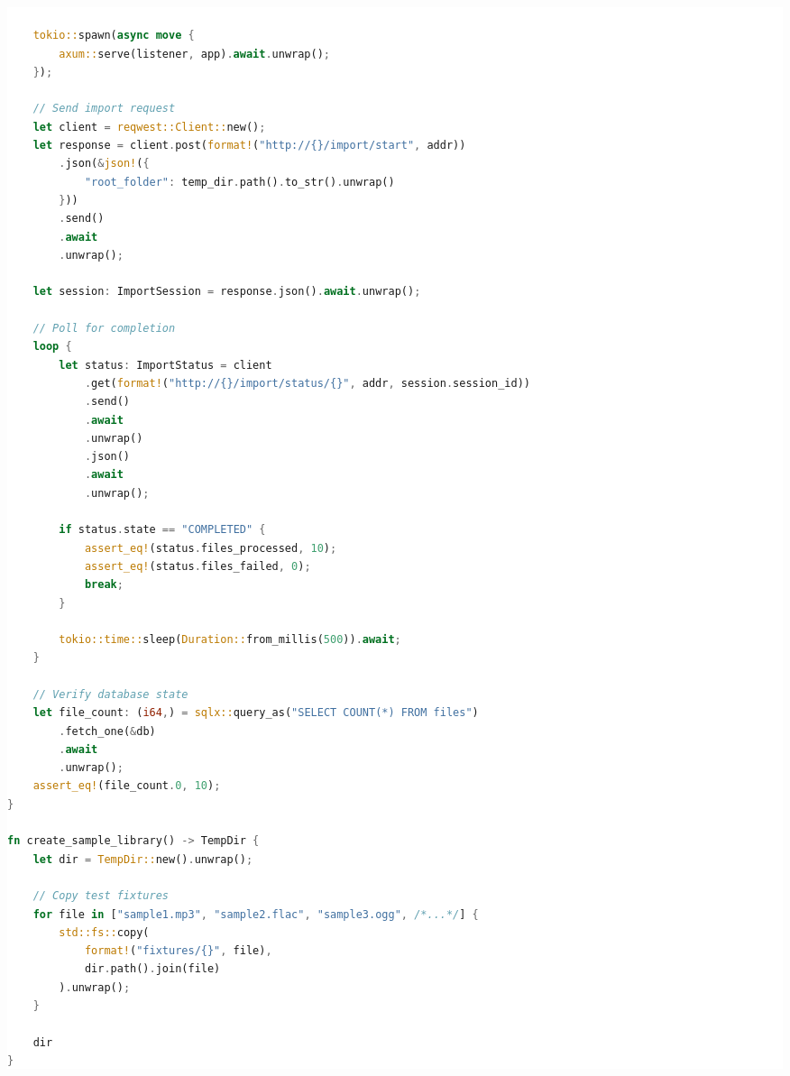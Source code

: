 ```rust

    tokio::spawn(async move {
        axum::serve(listener, app).await.unwrap();
    });

    // Send import request
    let client = reqwest::Client::new();
    let response = client.post(format!("http://{}/import/start", addr))
        .json(&json!({
            "root_folder": temp_dir.path().to_str().unwrap()
        }))
        .send()
        .await
        .unwrap();

    let session: ImportSession = response.json().await.unwrap();

    // Poll for completion
    loop {
        let status: ImportStatus = client
            .get(format!("http://{}/import/status/{}", addr, session.session_id))
            .send()
            .await
            .unwrap()
            .json()
            .await
            .unwrap();

        if status.state == "COMPLETED" {
            assert_eq!(status.files_processed, 10);
            assert_eq!(status.files_failed, 0);
            break;
        }

        tokio::time::sleep(Duration::from_millis(500)).await;
    }

    // Verify database state
    let file_count: (i64,) = sqlx::query_as("SELECT COUNT(*) FROM files")
        .fetch_one(&db)
        .await
        .unwrap();
    assert_eq!(file_count.0, 10);
}

fn create_sample_library() -> TempDir {
    let dir = TempDir::new().unwrap();

    // Copy test fixtures
    for file in ["sample1.mp3", "sample2.flac", "sample3.ogg", /*...*/] {
        std::fs::copy(
            format!("fixtures/{}", file),
            dir.path().join(file)
        ).unwrap();
    }

    dir
}
```
